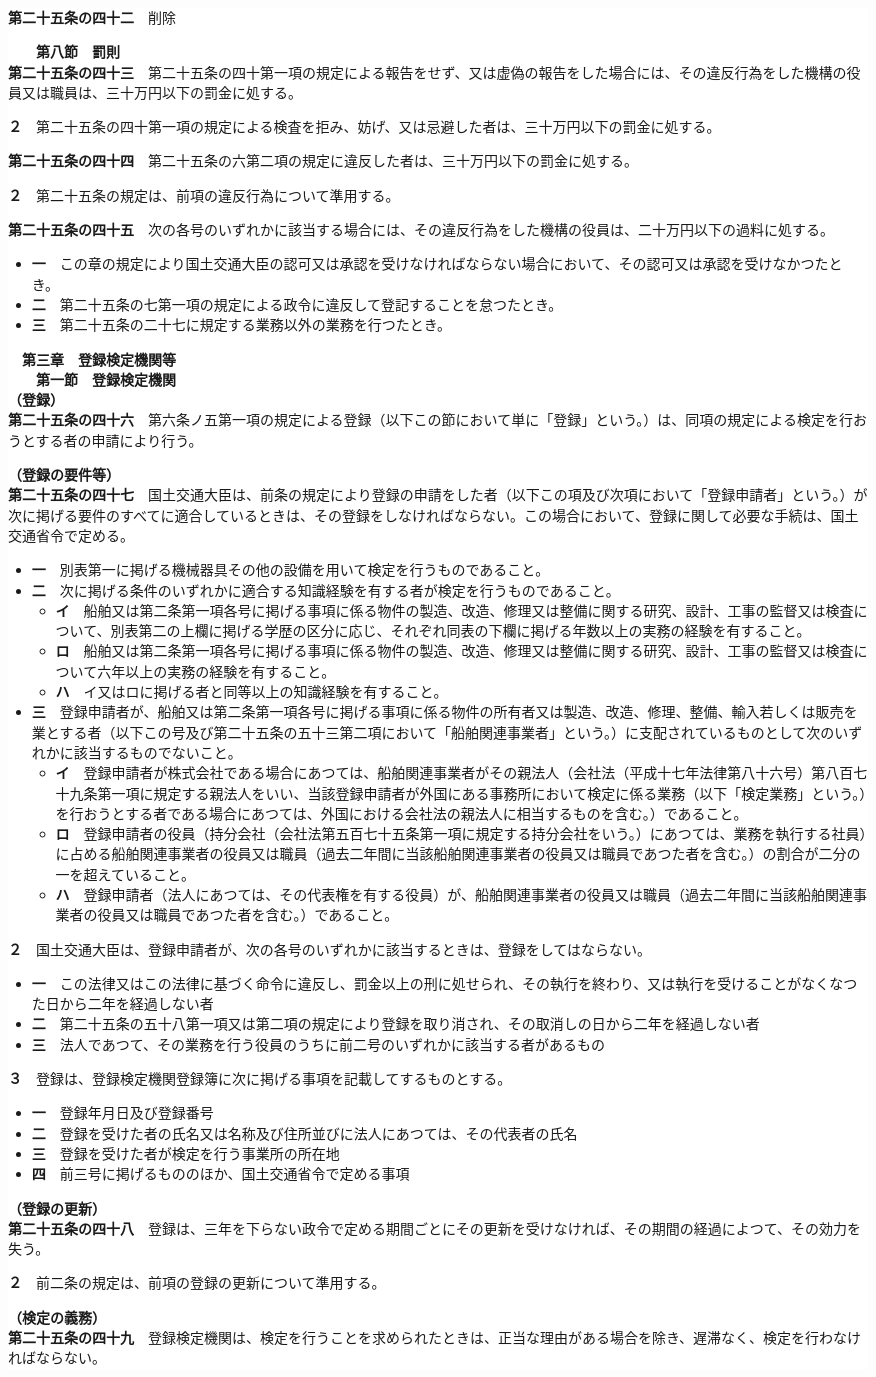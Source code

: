 **第二十五条の四十二**　削除  
  
&emsp;&emsp;**第八節　罰則**  
**第二十五条の四十三**　第二十五条の四十第一項の規定による報告をせず、又は虚偽の報告をした場合には、その違反行為をした機構の役員又は職員は、三十万円以下の罰金に処する。  
  
**２**　第二十五条の四十第一項の規定による検査を拒み、妨げ、又は忌避した者は、三十万円以下の罰金に処する。  
  
**第二十五条の四十四**　第二十五条の六第二項の規定に違反した者は、三十万円以下の罰金に処する。  
  
**２**　第二十五条の規定は、前項の違反行為について準用する。  
  
**第二十五条の四十五**　次の各号のいずれかに該当する場合には、その違反行為をした機構の役員は、二十万円以下の過料に処する。  
* **一**　この章の規定により国土交通大臣の認可又は承認を受けなければならない場合において、その認可又は承認を受けなかつたとき。  
* **二**　第二十五条の七第一項の規定による政令に違反して登記することを怠つたとき。  
* **三**　第二十五条の二十七に規定する業務以外の業務を行つたとき。  
  
&emsp;**第三章　登録検定機関等**  
&emsp;&emsp;**第一節　登録検定機関**  
**（登録）**  
**第二十五条の四十六**　第六条ノ五第一項の規定による登録（以下この節において単に「登録」という。）は、同項の規定による検定を行おうとする者の申請により行う。  
  
**（登録の要件等）**  
**第二十五条の四十七**　国土交通大臣は、前条の規定により登録の申請をした者（以下この項及び次項において「登録申請者」という。）が次に掲げる要件のすべてに適合しているときは、その登録をしなければならない。この場合において、登録に関して必要な手続は、国土交通省令で定める。  
* **一**　別表第一に掲げる機械器具その他の設備を用いて検定を行うものであること。  
* **二**　次に掲げる条件のいずれかに適合する知識経験を有する者が検定を行うものであること。  
	* **イ**　船舶又は第二条第一項各号に掲げる事項に係る物件の製造、改造、修理又は整備に関する研究、設計、工事の監督又は検査について、別表第二の上欄に掲げる学歴の区分に応じ、それぞれ同表の下欄に掲げる年数以上の実務の経験を有すること。  
	* **ロ**　船舶又は第二条第一項各号に掲げる事項に係る物件の製造、改造、修理又は整備に関する研究、設計、工事の監督又は検査について六年以上の実務の経験を有すること。  
	* **ハ**　イ又はロに掲げる者と同等以上の知識経験を有すること。  
* **三**　登録申請者が、船舶又は第二条第一項各号に掲げる事項に係る物件の所有者又は製造、改造、修理、整備、輸入若しくは販売を業とする者（以下この号及び第二十五条の五十三第二項において「船舶関連事業者」という。）に支配されているものとして次のいずれかに該当するものでないこと。  
	* **イ**　登録申請者が株式会社である場合にあつては、船舶関連事業者がその親法人（会社法（平成十七年法律第八十六号）第八百七十九条第一項に規定する親法人をいい、当該登録申請者が外国にある事務所において検定に係る業務（以下「検定業務」という。）を行おうとする者である場合にあつては、外国における会社法の親法人に相当するものを含む。）であること。  
	* **ロ**　登録申請者の役員（持分会社（会社法第五百七十五条第一項に規定する持分会社をいう。）にあつては、業務を執行する社員）に占める船舶関連事業者の役員又は職員（過去二年間に当該船舶関連事業者の役員又は職員であつた者を含む。）の割合が二分の一を超えていること。  
	* **ハ**　登録申請者（法人にあつては、その代表権を有する役員）が、船舶関連事業者の役員又は職員（過去二年間に当該船舶関連事業者の役員又は職員であつた者を含む。）であること。  
  
**２**　国土交通大臣は、登録申請者が、次の各号のいずれかに該当するときは、登録をしてはならない。  
* **一**　この法律又はこの法律に基づく命令に違反し、罰金以上の刑に処せられ、その執行を終わり、又は執行を受けることがなくなつた日から二年を経過しない者  
* **二**　第二十五条の五十八第一項又は第二項の規定により登録を取り消され、その取消しの日から二年を経過しない者  
* **三**　法人であつて、その業務を行う役員のうちに前二号のいずれかに該当する者があるもの  
  
**３**　登録は、登録検定機関登録簿に次に掲げる事項を記載してするものとする。  
* **一**　登録年月日及び登録番号  
* **二**　登録を受けた者の氏名又は名称及び住所並びに法人にあつては、その代表者の氏名  
* **三**　登録を受けた者が検定を行う事業所の所在地  
* **四**　前三号に掲げるもののほか、国土交通省令で定める事項  
  
**（登録の更新）**  
**第二十五条の四十八**　登録は、三年を下らない政令で定める期間ごとにその更新を受けなければ、その期間の経過によつて、その効力を失う。  
  
**２**　前二条の規定は、前項の登録の更新について準用する。  
  
**（検定の義務）**  
**第二十五条の四十九**　登録検定機関は、検定を行うことを求められたときは、正当な理由がある場合を除き、遅滞なく、検定を行わなければならない。  
  